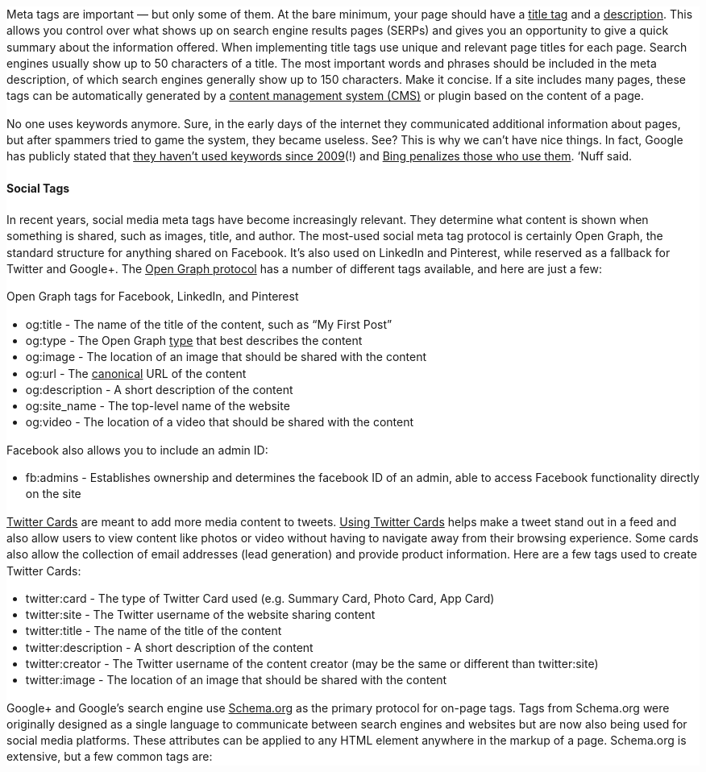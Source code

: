 Meta tags are important — but only some of them. At the bare minimum, your page should have a [title tag](https://moz.com/learn/seo/title-tag) and a [description](https://moz.com/learn/seo/meta-description). This allows you control over what shows up on search engine results pages (SERPs) and gives you an opportunity to give a quick summary about the information offered. When implementing title tags use unique and relevant page titles for each page. Search engines usually show up to 50 characters of a title. The most important words and phrases should be included in the meta description, of which search engines generally show up to 150 characters. Make it concise. If a site includes many pages, these tags can be automatically generated by a [content management system (CMS)](http://www.cmscritic.com/what-is-a-cms/) or plugin based on the content of a page.

No one uses keywords anymore. Sure, in the early days of the internet they communicated additional information about pages, but after spammers tried to game the system, they became useless. See? This is why we can’t have nice things. In fact, Google has publicly stated that [they haven’t used keywords since 2009](https://googlewebmastercentral.blogspot.com/2009/09/google-does-not-use-keywords-meta-tag.html)(!) and [Bing penalizes those who use them](http://searchengineland.com/the-meta-keywords-tag-lives-at-bing-why-only-spammers-should-use-it-96874). ‘Nuff said.

#### Social Tags

In recent years, social media meta tags have become increasingly relevant. They determine what content is shown when something is shared, such as images, title, and author. The most-used social meta tag protocol is certainly Open Graph, the standard structure for anything shared on Facebook. It’s also used on LinkedIn and Pinterest, while reserved as a fallback for Twitter and Google+. The [Open Graph protocol](http://ogp.me/) has a number of different tags available, and here are just a few:

Open Graph tags for Facebook, LinkedIn, and Pinterest

- og:title - The name of the title of the content, such as “My First Post”
- og:type - The Open Graph [type](http://ogp.me/#types) that best describes the content
- og:image - The location of an image that should be shared with the content
- og:url - The [canonical](https://moz.com/learn/seo/canonicalization) URL of the content
- og:description - A short description of the content
- og:site_name - The top-level name of the website
- og:video - The location of a video that should be shared with the content

Facebook also allows you to include an admin ID:

- fb:admins - Establishes ownership and determines the facebook ID of an admin, able to access Facebook functionality directly on the site

[Twitter Cards](https://dev.twitter.com/cards/overview) are meant to add more media content to tweets. [Using Twitter Cards](http://blog.bufferapp.com/twitter-cards-guide) helps make a tweet stand out in a feed and also allow users to view content like photos or video without having to navigate away from their browsing experience. Some cards also allow the collection of email addresses (lead generation) and provide product information. Here are a few tags used to create Twitter Cards:

- twitter:card - The type of Twitter Card used (e.g. Summary Card, Photo Card, App Card)
- twitter:site - The Twitter username of the website sharing content
- twitter:title - The name of the title of the content
- twitter:description - A short description of the content
- twitter:creator - The Twitter username of the content creator (may be the same or different than twitter:site)
- twitter:image - The location of an image that should be shared with the content

Google+ and Google’s search engine use [Schema.org](https://schema.org/docs/gs.html) as the primary protocol for on-page tags. Tags from Schema.org were originally designed as a single language to communicate between search engines and websites but are now also being used for social media platforms. These attributes can be applied to any HTML element anywhere in the markup of a page. Schema.org is extensive, but a few common tags are:
